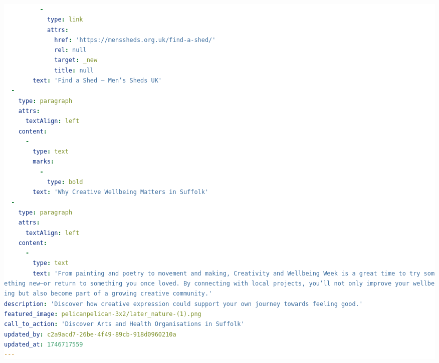 ```yaml
          -
            type: link
            attrs:
              href: 'https://menssheds.org.uk/find-a-shed/'
              rel: null
              target: _new
              title: null
        text: 'Find a Shed – Men’s Sheds UK'
  -
    type: paragraph
    attrs:
      textAlign: left
    content:
      -
        type: text
        marks:
          -
            type: bold
        text: 'Why Creative Wellbeing Matters in Suffolk'
  -
    type: paragraph
    attrs:
      textAlign: left
    content:
      -
        type: text
        text: 'From painting and poetry to movement and making, Creativity and Wellbeing Week is a great time to try something new—or return to something you once loved. By connecting with local projects, you’ll not only improve your wellbeing but also become part of a growing creative community.'
description: 'Discover how creative expression could support your own journey towards feeling good.'
featured_image: pelicanpelican-3x2/later_nature-(1).png
call_to_action: 'Discover Arts and Health Organisations in Suffolk'
updated_by: c2a9acd7-26be-4f49-89cb-918d0960210a
updated_at: 1746717559
---
```

